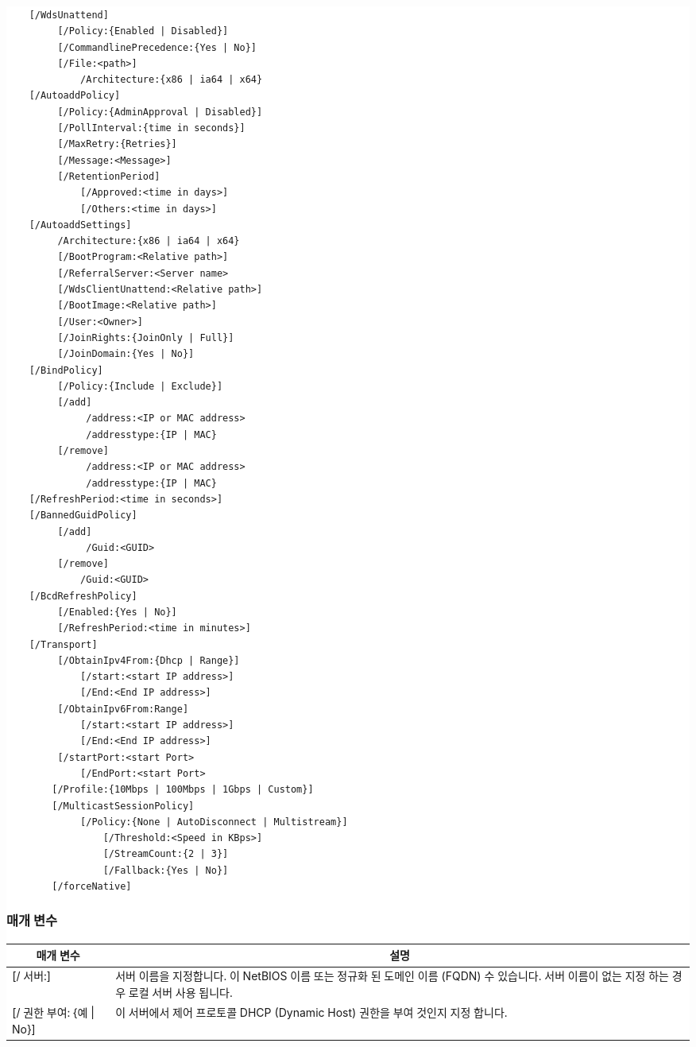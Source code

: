 ```
    [/WdsUnattend]
         [/Policy:{Enabled | Disabled}]
         [/CommandlinePrecedence:{Yes | No}]
         [/File:<path>]
             /Architecture:{x86 | ia64 | x64}
    [/AutoaddPolicy]
         [/Policy:{AdminApproval | Disabled}]
         [/PollInterval:{time in seconds}]
         [/MaxRetry:{Retries}]
         [/Message:<Message>]
         [/RetentionPeriod]
             [/Approved:<time in days>]
             [/Others:<time in days>]
    [/AutoaddSettings]
         /Architecture:{x86 | ia64 | x64}
         [/BootProgram:<Relative path>]
         [/ReferralServer:<Server name>
         [/WdsClientUnattend:<Relative path>]
         [/BootImage:<Relative path>]
         [/User:<Owner>]
         [/JoinRights:{JoinOnly | Full}]
         [/JoinDomain:{Yes | No}]
    [/BindPolicy]
         [/Policy:{Include | Exclude}]
         [/add]
              /address:<IP or MAC address>
              /addresstype:{IP | MAC}
         [/remove]
              /address:<IP or MAC address>
              /addresstype:{IP | MAC}
    [/RefreshPeriod:<time in seconds>]
    [/BannedGuidPolicy]
         [/add]
              /Guid:<GUID>
         [/remove]
             /Guid:<GUID>
    [/BcdRefreshPolicy]
         [/Enabled:{Yes | No}]
         [/RefreshPeriod:<time in minutes>]
    [/Transport]
         [/ObtainIpv4From:{Dhcp | Range}]
             [/start:<start IP address>]
             [/End:<End IP address>]
         [/ObtainIpv6From:Range]
             [/start:<start IP address>]
             [/End:<End IP address>]
         [/startPort:<start Port>
             [/EndPort:<start Port>
        [/Profile:{10Mbps | 100Mbps | 1Gbps | Custom}]
        [/MulticastSessionPolicy]
             [/Policy:{None | AutoDisconnect | Multistream}]
                 [/Threshold:<Speed in KBps>]
                 [/StreamCount:{2 | 3}]
                 [/Fallback:{Yes | No}]    
        [/forceNative]
```
### <a name="parameters"></a>매개 변수
|매개 변수|설명|
|-------|--------|
|[/ 서버:<Server name>]|서버 이름을 지정합니다. 이 NetBIOS 이름 또는 정규화 된 도메인 이름 (FQDN) 수 있습니다. 서버 이름이 없는 지정 하는 경우 로컬 서버 사용 됩니다.|
|[/ 권한 부여: {예 &#124; No}]|이 서버에서 제어 프로토콜 DHCP (Dynamic Host) 권한을 부여 것인지 지정 합니다.|